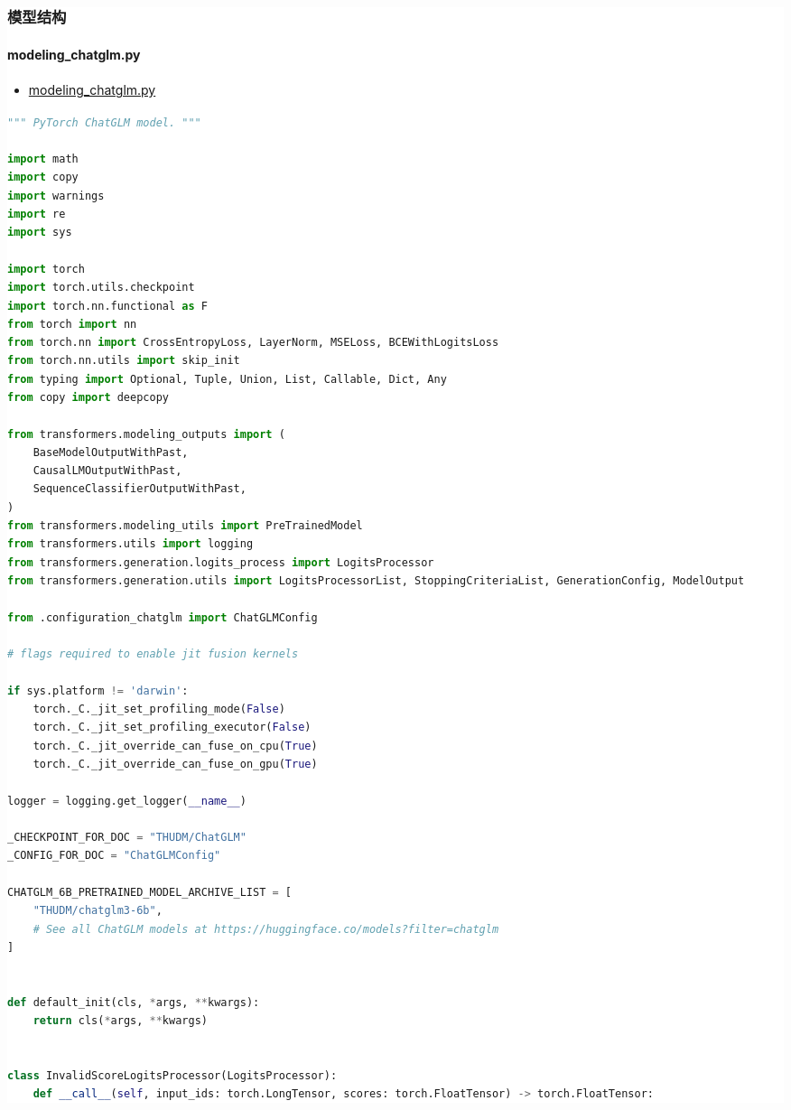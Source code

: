 
### 模型结构


#### modeling_chatglm.py

- [modeling_chatglm.py](https://huggingface.co/THUDM/chatglm3-6b/blob/main/modeling_chatglm.py)

```py
""" PyTorch ChatGLM model. """

import math
import copy
import warnings
import re
import sys

import torch
import torch.utils.checkpoint
import torch.nn.functional as F
from torch import nn
from torch.nn import CrossEntropyLoss, LayerNorm, MSELoss, BCEWithLogitsLoss
from torch.nn.utils import skip_init
from typing import Optional, Tuple, Union, List, Callable, Dict, Any
from copy import deepcopy

from transformers.modeling_outputs import (
    BaseModelOutputWithPast,
    CausalLMOutputWithPast,
    SequenceClassifierOutputWithPast,
)
from transformers.modeling_utils import PreTrainedModel
from transformers.utils import logging
from transformers.generation.logits_process import LogitsProcessor
from transformers.generation.utils import LogitsProcessorList, StoppingCriteriaList, GenerationConfig, ModelOutput

from .configuration_chatglm import ChatGLMConfig

# flags required to enable jit fusion kernels

if sys.platform != 'darwin':
    torch._C._jit_set_profiling_mode(False)
    torch._C._jit_set_profiling_executor(False)
    torch._C._jit_override_can_fuse_on_cpu(True)
    torch._C._jit_override_can_fuse_on_gpu(True)

logger = logging.get_logger(__name__)

_CHECKPOINT_FOR_DOC = "THUDM/ChatGLM"
_CONFIG_FOR_DOC = "ChatGLMConfig"

CHATGLM_6B_PRETRAINED_MODEL_ARCHIVE_LIST = [
    "THUDM/chatglm3-6b",
    # See all ChatGLM models at https://huggingface.co/models?filter=chatglm
]


def default_init(cls, *args, **kwargs):
    return cls(*args, **kwargs)


class InvalidScoreLogitsProcessor(LogitsProcessor):
    def __call__(self, input_ids: torch.LongTensor, scores: torch.FloatTensor) -> torch.FloatTensor:
```